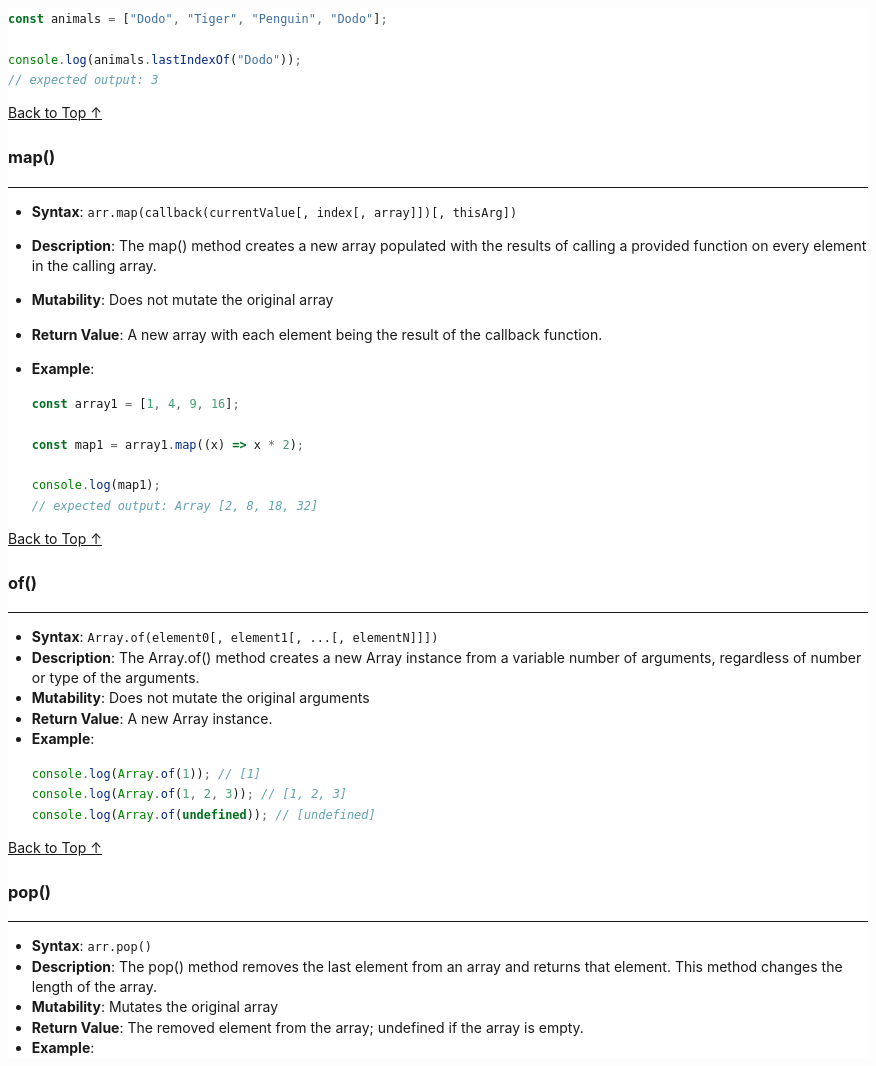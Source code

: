   ```javascript
  const animals = ["Dodo", "Tiger", "Penguin", "Dodo"];

  console.log(animals.lastIndexOf("Dodo"));
  // expected output: 3
  ```

[Back to Top &uarr;](#arrays)

### **map()**

---

- **Syntax**: `arr.map(callback(currentValue[, index[, array]])[, thisArg])`
- **Description**: The map() method creates a new array populated with the results of calling a provided function on every element in the calling array.
- **Mutability**: Does not mutate the original array
- **Return Value**: A new array with each element being the result of the callback function.
- **Example**:

  ```javascript
  const array1 = [1, 4, 9, 16];

  const map1 = array1.map((x) => x * 2);

  console.log(map1);
  // expected output: Array [2, 8, 18, 32]
  ```

[Back to Top &uarr;](#arrays)

### **of()**

---

- **Syntax**: `Array.of(element0[, element1[, ...[, elementN]]])`
- **Description**: The Array.of() method creates a new Array instance from a variable number of arguments, regardless of number or type of the arguments.
- **Mutability**: Does not mutate the original arguments
- **Return Value**: A new Array instance.
- **Example**:
  ```javascript
  console.log(Array.of(1)); // [1]
  console.log(Array.of(1, 2, 3)); // [1, 2, 3]
  console.log(Array.of(undefined)); // [undefined]
  ```

[Back to Top &uarr;](#arrays)

### **pop()**

---

- **Syntax**: `arr.pop()`
- **Description**: The pop() method removes the last element from an array and returns that element. This method changes the length of the array.
- **Mutability**: Mutates the original array
- **Return Value**: The removed element from the array; undefined if the array is empty.
- **Example**:
